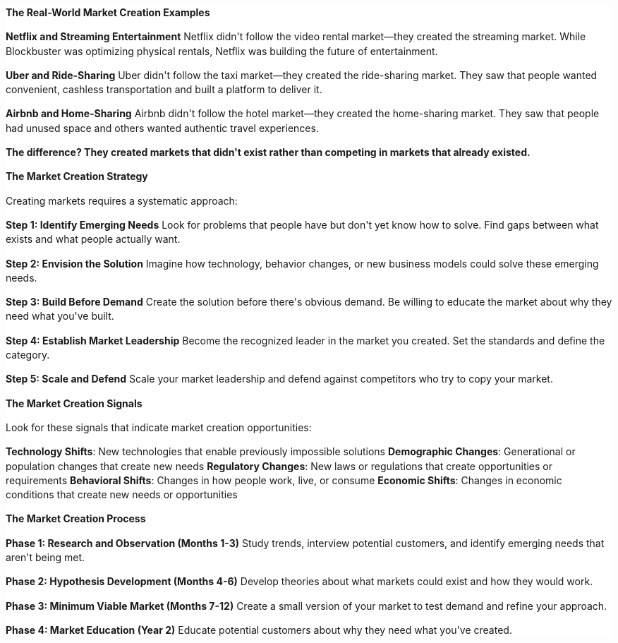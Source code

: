 **The Real-World Market Creation Examples**

**Netflix and Streaming Entertainment**
Netflix didn't follow the video rental market—they created the streaming market. While Blockbuster was optimizing physical rentals, Netflix was building the future of entertainment.

**Uber and Ride-Sharing**
Uber didn't follow the taxi market—they created the ride-sharing market. They saw that people wanted convenient, cashless transportation and built a platform to deliver it.

**Airbnb and Home-Sharing**
Airbnb didn't follow the hotel market—they created the home-sharing market. They saw that people had unused space and others wanted authentic travel experiences.

**The difference? They created markets that didn't exist rather than competing in markets that already existed.**

**The Market Creation Strategy**

Creating markets requires a systematic approach:

**Step 1: Identify Emerging Needs**
Look for problems that people have but don't yet know how to solve. Find gaps between what exists and what people actually want.

**Step 2: Envision the Solution**
Imagine how technology, behavior changes, or new business models could solve these emerging needs.

**Step 3: Build Before Demand**
Create the solution before there's obvious demand. Be willing to educate the market about why they need what you've built.

**Step 4: Establish Market Leadership**
Become the recognized leader in the market you created. Set the standards and define the category.

**Step 5: Scale and Defend**
Scale your market leadership and defend against competitors who try to copy your market.

**The Market Creation Signals**

Look for these signals that indicate market creation opportunities:

**Technology Shifts**: New technologies that enable previously impossible solutions
**Demographic Changes**: Generational or population changes that create new needs
**Regulatory Changes**: New laws or regulations that create opportunities or requirements
**Behavioral Shifts**: Changes in how people work, live, or consume
**Economic Shifts**: Changes in economic conditions that create new needs or opportunities

**The Market Creation Process**

**Phase 1: Research and Observation (Months 1-3)**
Study trends, interview potential customers, and identify emerging needs that aren't being met.

**Phase 2: Hypothesis Development (Months 4-6)**
Develop theories about what markets could exist and how they would work.

**Phase 3: Minimum Viable Market (Months 7-12)**
Create a small version of your market to test demand and refine your approach.

**Phase 4: Market Education (Year 2)**
Educate potential customers about why they need what you've created.

